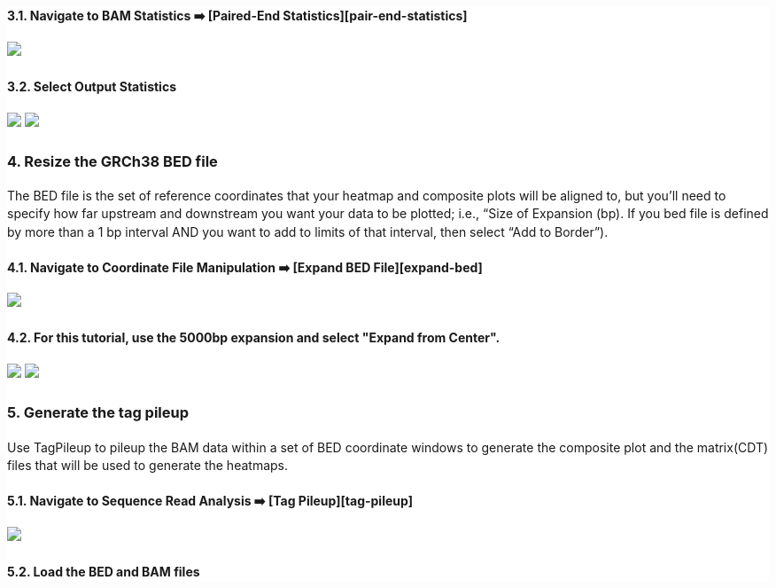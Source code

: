 #### 3.1. Navigate to BAM Statistics ➡️ [__Paired-End Statistics__][pair-end-statistics] 
<div class="tutorial-img_atacseq-flow-container" style={{ textAlign: 'center' }}>
  <img src={require('./img_atacseq/bamstatistics(1).png').default} style={{width:70+'%',}} />
</div>

#### 3.2. Select Output Statistics 
<div className="tutorial-img_atacseq-flow-container" style={{ textAlign: 'center' }}>
  <img src={require('./img_atacseq/bamstats(2).png').default} style={{width:60+'%',}}/>
  <img src={require('./img_atacseq/bamstatsfile.png').default} style={{width:80+'%',}}/>
</div>

### 4. Resize the GRCh38 BED file
The BED file is the set of reference coordinates that your heatmap and composite plots will be aligned to, but you’ll need to specify how far upstream and downstream you want your data to be plotted; i.e., “Size of Expansion (bp). If you bed file is defined by more than a 1 bp interval AND you want to add to limits of that interval, then select  “Add to Border”).

#### 4.1. Navigate to Coordinate File Manipulation ➡️ [__Expand BED File__][expand-bed]

<div class="tutorial-img-flow-container">
  <img src={require('./img/maingui-expandbed.png').default} style={{width:60+'%',}}/>
</div>


#### 4.2. For this tutorial, use the 5000bp expansion and select "Expand from Center".

<div class="tutorial-img-flow-container">
  <img src={require('./img_atacseq/gui-expandbed2.png').default} style={{width:60+'%',}}/>
  <i class="fa-solid fa-arrow-right fa-lg"></i>
  <img src={require('./img/gui-expandbed-complete.png').default} style={{width:30+'%',}}/>
</div>


### 5. Generate the tag pileup
Use TagPileup to pileup the BAM data within a set of BED coordinate windows to generate the composite plot and the matrix(CDT) files that will be used to generate the heatmaps.

#### 5.1. Navigate to Sequence Read Analysis ➡️ [__Tag Pileup__][tag-pileup]

<div class="tutorial-img-flow-container">
  <img src={require('./img/maingui-tagpileup.png').default} style={{width:60+'%',}}/>
</div>

#### 5.2. Load the BED and BAM files


[encode-project]: https://www.encodeproject.org/experiments/ENCSR868FGK/